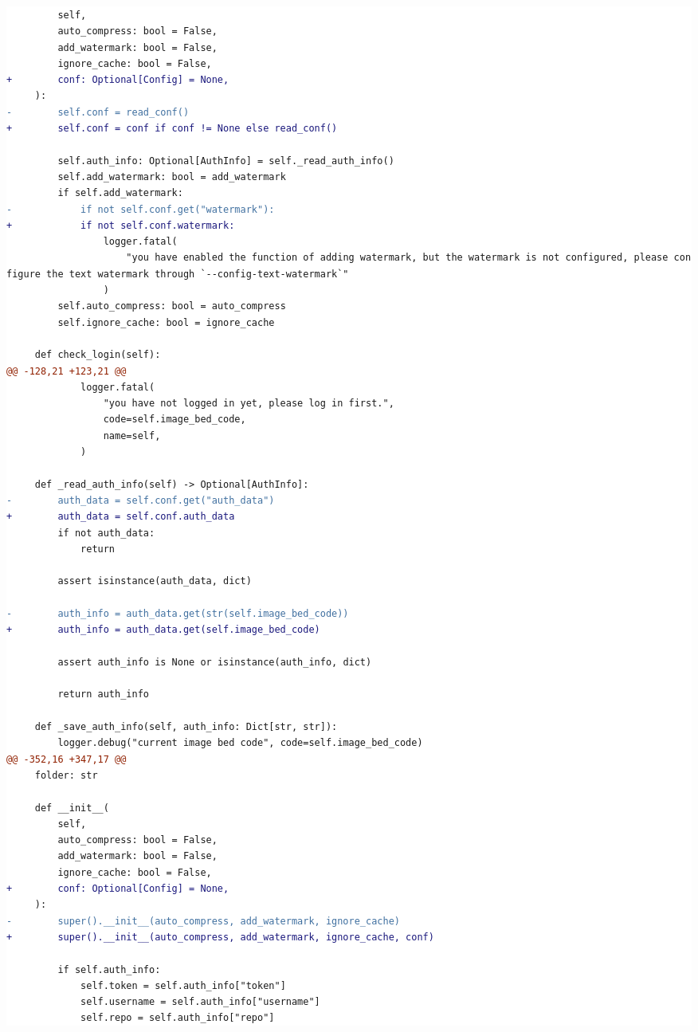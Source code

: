 ```diff
         self,
         auto_compress: bool = False,
         add_watermark: bool = False,
         ignore_cache: bool = False,
+        conf: Optional[Config] = None,
     ):
-        self.conf = read_conf()
+        self.conf = conf if conf != None else read_conf()
 
         self.auth_info: Optional[AuthInfo] = self._read_auth_info()
         self.add_watermark: bool = add_watermark
         if self.add_watermark:
-            if not self.conf.get("watermark"):
+            if not self.conf.watermark:
                 logger.fatal(
                     "you have enabled the function of adding watermark, but the watermark is not configured, please configure the text watermark through `--config-text-watermark`"
                 )
         self.auto_compress: bool = auto_compress
         self.ignore_cache: bool = ignore_cache
 
     def check_login(self):
@@ -128,21 +123,21 @@
             logger.fatal(
                 "you have not logged in yet, please log in first.",
                 code=self.image_bed_code,
                 name=self,
             )
 
     def _read_auth_info(self) -> Optional[AuthInfo]:
-        auth_data = self.conf.get("auth_data")
+        auth_data = self.conf.auth_data
         if not auth_data:
             return
 
         assert isinstance(auth_data, dict)
 
-        auth_info = auth_data.get(str(self.image_bed_code))
+        auth_info = auth_data.get(self.image_bed_code)
 
         assert auth_info is None or isinstance(auth_info, dict)
 
         return auth_info
 
     def _save_auth_info(self, auth_info: Dict[str, str]):
         logger.debug("current image bed code", code=self.image_bed_code)
@@ -352,16 +347,17 @@
     folder: str
 
     def __init__(
         self,
         auto_compress: bool = False,
         add_watermark: bool = False,
         ignore_cache: bool = False,
+        conf: Optional[Config] = None,
     ):
-        super().__init__(auto_compress, add_watermark, ignore_cache)
+        super().__init__(auto_compress, add_watermark, ignore_cache, conf)
 
         if self.auth_info:
             self.token = self.auth_info["token"]
             self.username = self.auth_info["username"]
             self.repo = self.auth_info["repo"]
```